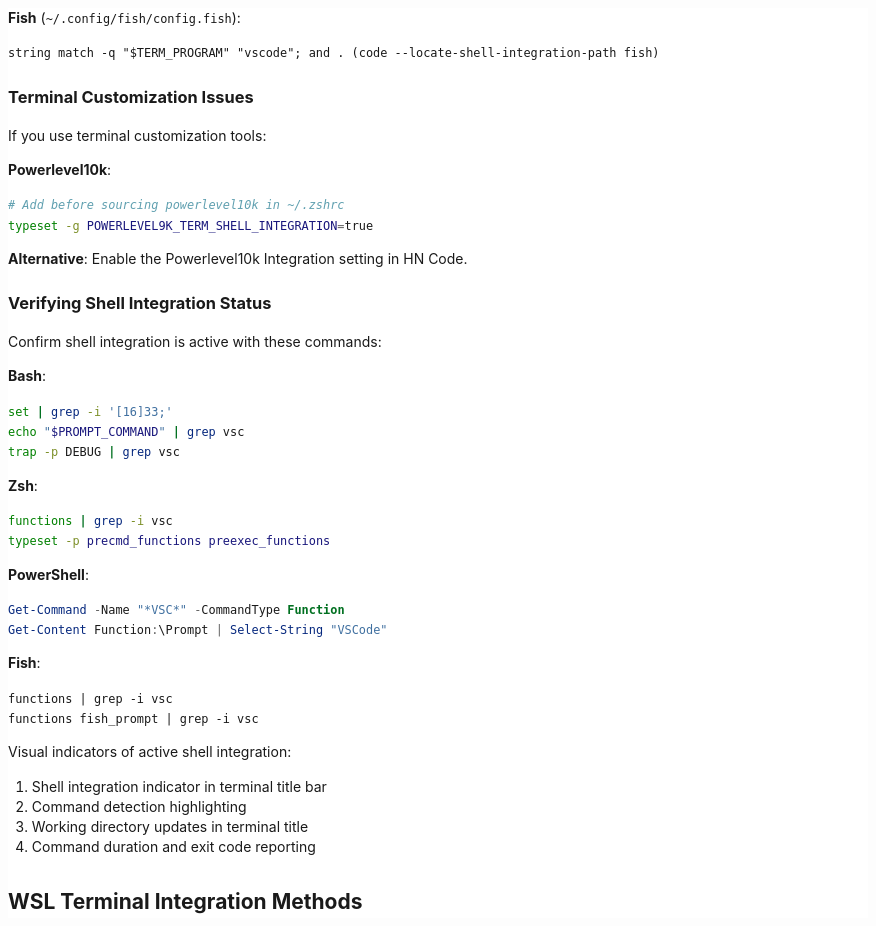**Fish** (`~/.config/fish/config.fish`):

```fish
string match -q "$TERM_PROGRAM" "vscode"; and . (code --locate-shell-integration-path fish)
```

### Terminal Customization Issues

If you use terminal customization tools:

**Powerlevel10k**:

```bash
# Add before sourcing powerlevel10k in ~/.zshrc
typeset -g POWERLEVEL9K_TERM_SHELL_INTEGRATION=true
```

**Alternative**: Enable the Powerlevel10k Integration setting in HN Code.

### Verifying Shell Integration Status

Confirm shell integration is active with these commands:

**Bash**:

```bash
set | grep -i '[16]33;'
echo "$PROMPT_COMMAND" | grep vsc
trap -p DEBUG | grep vsc
```

**Zsh**:

```zsh
functions | grep -i vsc
typeset -p precmd_functions preexec_functions
```

**PowerShell**:

```powershell
Get-Command -Name "*VSC*" -CommandType Function
Get-Content Function:\Prompt | Select-String "VSCode"
```

**Fish**:

```fish
functions | grep -i vsc
functions fish_prompt | grep -i vsc
```

Visual indicators of active shell integration:

1. Shell integration indicator in terminal title bar
2. Command detection highlighting
3. Working directory updates in terminal title
4. Command duration and exit code reporting

## WSL Terminal Integration Methods
